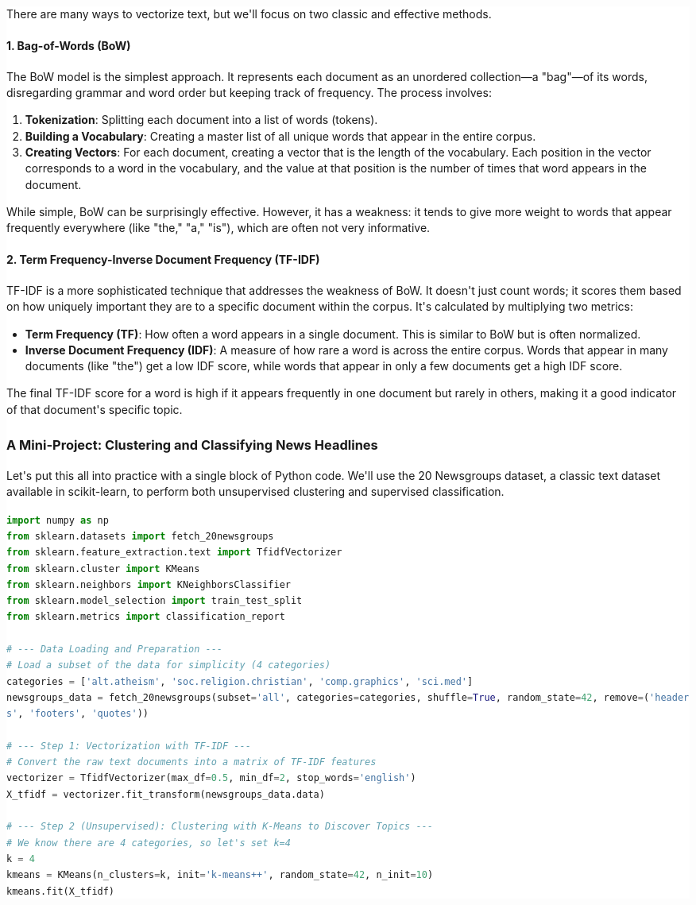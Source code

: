 There are many ways to vectorize text, but we'll focus on two classic and effective methods.

#### 1. Bag-of-Words (BoW)

The BoW model is the simplest approach. It represents each document as an unordered collection—a "bag"—of its words, disregarding grammar and word order but keeping track of frequency. The process involves:

1.  **Tokenization**: Splitting each document into a list of words (tokens).
2.  **Building a Vocabulary**: Creating a master list of all unique words that appear in the entire corpus.
3.  **Creating Vectors**: For each document, creating a vector that is the length of the vocabulary. Each position in the vector corresponds to a word in the vocabulary, and the value at that position is the number of times that word appears in the document.

While simple, BoW can be surprisingly effective. However, it has a weakness: it tends to give more weight to words that appear frequently everywhere (like "the," "a," "is"), which are often not very informative.

#### 2. Term Frequency-Inverse Document Frequency (TF-IDF)

TF-IDF is a more sophisticated technique that addresses the weakness of BoW. It doesn't just count words; it scores them based on how uniquely important they are to a specific document within the corpus. It's calculated by multiplying two metrics:

*   **Term Frequency (TF)**: How often a word appears in a single document. This is similar to BoW but is often normalized.
*   **Inverse Document Frequency (IDF)**: A measure of how rare a word is across the entire corpus. Words that appear in many documents (like "the") get a low IDF score, while words that appear in only a few documents get a high IDF score.

The final TF-IDF score for a word is high if it appears frequently in one document but rarely in others, making it a good indicator of that document's specific topic.

### A Mini-Project: Clustering and Classifying News Headlines

Let's put this all into practice with a single block of Python code. We'll use the 20 Newsgroups dataset, a classic text dataset available in scikit-learn, to perform both unsupervised clustering and supervised classification.

```python
import numpy as np
from sklearn.datasets import fetch_20newsgroups
from sklearn.feature_extraction.text import TfidfVectorizer
from sklearn.cluster import KMeans
from sklearn.neighbors import KNeighborsClassifier
from sklearn.model_selection import train_test_split
from sklearn.metrics import classification_report

# --- Data Loading and Preparation ---
# Load a subset of the data for simplicity (4 categories)
categories = ['alt.atheism', 'soc.religion.christian', 'comp.graphics', 'sci.med']
newsgroups_data = fetch_20newsgroups(subset='all', categories=categories, shuffle=True, random_state=42, remove=('headers', 'footers', 'quotes'))

# --- Step 1: Vectorization with TF-IDF ---
# Convert the raw text documents into a matrix of TF-IDF features
vectorizer = TfidfVectorizer(max_df=0.5, min_df=2, stop_words='english')
X_tfidf = vectorizer.fit_transform(newsgroups_data.data)

# --- Step 2 (Unsupervised): Clustering with K-Means to Discover Topics ---
# We know there are 4 categories, so let's set k=4
k = 4
kmeans = KMeans(n_clusters=k, init='k-means++', random_state=42, n_init=10)
kmeans.fit(X_tfidf)

```